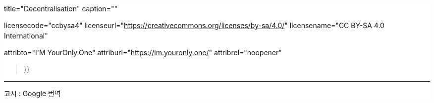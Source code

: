   title="Decentralisation"
  caption=""

  licensecode="ccbysa4"
  licenseurl="https://creativecommons.org/licenses/by-sa/4.0/"
  licensename="CC BY-SA 4.0 International"

  attribto="I'M YourOnly.One"
  attriburl="https://im.youronly.one/"
  attribrel="noopener"
>}}

---

고시 : Google 번역
